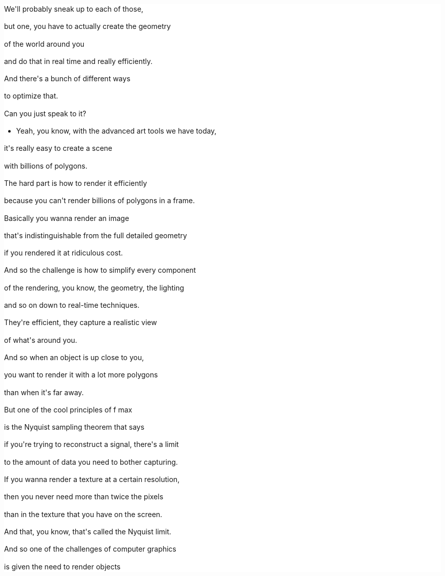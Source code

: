 We'll probably sneak up to each of those,

but one, you have to actually create the geometry

of the world around you

and do that in real time and really efficiently.

And there's a bunch of different ways

to optimize that.

Can you just speak to it?

- Yeah, you know, with the advanced art tools we have today,

it's really easy to create a scene

with billions of polygons.

The hard part is how to render it efficiently

because you can't render billions of polygons in a frame.

Basically you wanna render an image

that's indistinguishable from the full detailed geometry

if you rendered it at ridiculous cost.

And so the challenge is how to simplify every component

of the rendering, you know, the geometry, the lighting

and so on down to real-time techniques.

They're efficient, they capture a realistic view

of what's around you.

And so when an object is up close to you,

you want to render it with a lot more polygons

than when it's far away.

But one of the cool principles of f max

is the Nyquist sampling theorem that says

if you're trying to reconstruct a signal, there's a limit

to the amount of data you need to bother capturing.

If you wanna render a texture at a certain resolution,

then you never need more than twice the pixels

than in the texture that you have on the screen.

And that, you know, that's called the Nyquist limit.

And so one of the challenges of computer graphics

is given the need to render objects
